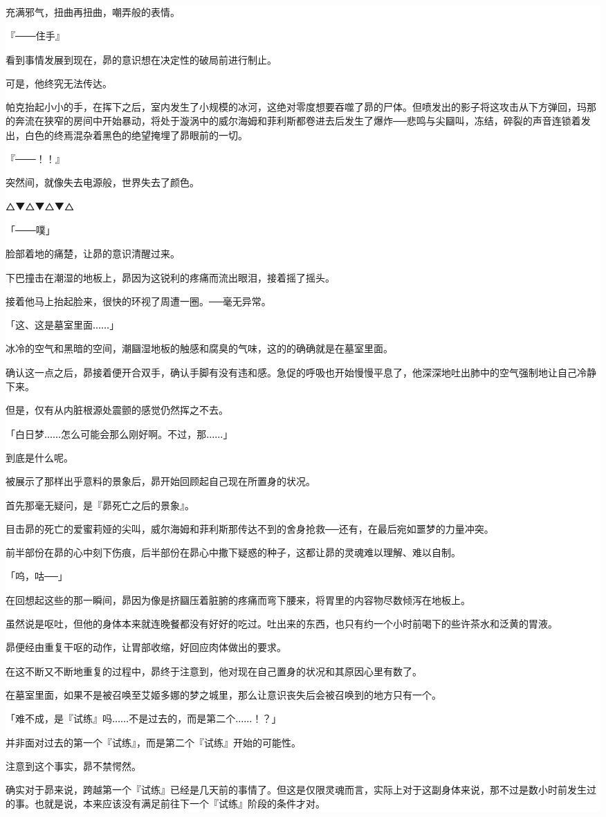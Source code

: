 充满邪气，扭曲再扭曲，嘲弄般的表情。

『───住手』

看到事情发展到现在，昴的意识想在决定性的破局前进行制止。

可是，他终究无法传达。

帕克抬起小小的手，在挥下之后，室内发生了小规模的冰河，这绝对零度想要吞噬了昴的尸体。但喷发出的影子将这攻击从下方弹回，玛那的奔流在狭窄的房间中开始暴动，将处于漩涡中的威尔海姆和菲利斯都卷进去后发生了爆炸──悲鸣与尖圝叫，冻结，碎裂的声音连锁着发出，白色的终焉混杂着黑色的绝望掩埋了昴眼前的一切。

『───！！』

突然间，就像失去电源般，世界失去了颜色。

△▼△▼△▼△

「───噗」

脸部着地的痛楚，让昴的意识清醒过来。

下巴撞击在潮湿的地板上，昴因为这锐利的疼痛而流出眼泪，接着摇了摇头。

接着他马上抬起脸来，很快的环视了周遭一圈。──毫无异常。

「这、这是墓室里面……」

冰冷的空气和黑暗的空间，潮圝湿地板的触感和腐臭的气味，这的的确确就是在墓室里面。

确认这一点之后，昴接着便开合双手，确认手脚有没有违和感。急促的呼吸也开始慢慢平息了，他深深地吐出肺中的空气强制地让自己冷静下来。

但是，仅有从内脏根源处震颤的感觉仍然挥之不去。

「白日梦……怎么可能会那么刚好啊。不过，那……」

到底是什么呢。

被展示了那样出乎意料的景象后，昴开始回顾起自己现在所置身的状况。

首先那毫无疑问，是『昴死亡之后的景象』。

目击昴的死亡的爱蜜莉娅的尖叫，威尔海姆和菲利斯那传达不到的舍身抢救──还有，在最后宛如噩梦的力量冲突。

前半部份在昴的心中刻下伤痕，后半部份在昴心中撒下疑惑的种子，这都让昴的灵魂难以理解、难以自制。

「呜，咕──」

在回想起这些的那一瞬间，昴因为像是挤圝压着脏腑的疼痛而弯下腰来，将胃里的内容物尽数倾泻在地板上。

虽然说是呕吐，但他的身体本来就连晚餐都没有好好的吃过。吐出来的东西，也只有约一个小时前喝下的些许茶水和泛黄的胃液。

昴便经由重复干呕的动作，让胃部收缩，好回应肉体做出的要求。

在这不断又不断地重复的过程中，昴终于注意到，他对现在自己置身的状况和其原因心里有数了。

在墓室里面，如果不是被召唤至艾姬多娜的梦之城里，那么让意识丧失后会被召唤到的地方只有一个。

「难不成，是『试练』吗……不是过去的，而是第二个……！？」

并非面对过去的第一个『试练』，而是第二个『试练』开始的可能性。

注意到这个事实，昴不禁愕然。

确实对于昴来说，跨越第一个『试练』已经是几天前的事情了。但这是仅限灵魂而言，实际上对于这副身体来说，那不过是数小时前发生过的事。也就是说，本来应该没有满足前往下一个『试练』阶段的条件才对。
